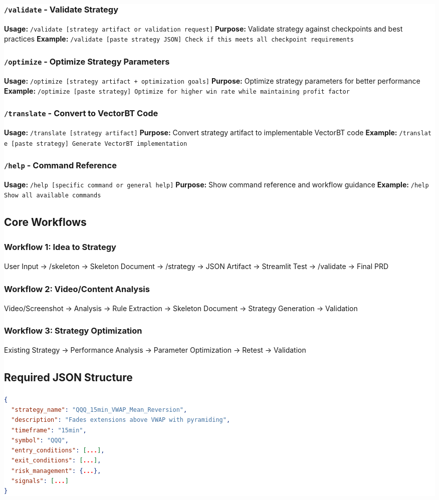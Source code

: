 ### `/validate` - Validate Strategy
**Usage:** `/validate [strategy artifact or validation request]`
**Purpose:** Validate strategy against checkpoints and best practices
**Example:** `/validate [paste strategy JSON] Check if this meets all checkpoint requirements`

### `/optimize` - Optimize Strategy Parameters
**Usage:** `/optimize [strategy artifact + optimization goals]`
**Purpose:** Optimize strategy parameters for better performance
**Example:** `/optimize [paste strategy] Optimize for higher win rate while maintaining profit factor`

### `/translate` - Convert to VectorBT Code
**Usage:** `/translate [strategy artifact]`
**Purpose:** Convert strategy artifact to implementable VectorBT code
**Example:** `/translate [paste strategy] Generate VectorBT implementation`

### `/help` - Command Reference
**Usage:** `/help [specific command or general help]`
**Purpose:** Show command reference and workflow guidance
**Example:** `/help Show all available commands`

## Core Workflows

### Workflow 1: Idea to Strategy
User Input → /skeleton → Skeleton Document → /strategy → JSON Artifact → Streamlit Test → /validate → Final PRD

### Workflow 2: Video/Content Analysis
Video/Screenshot → Analysis → Rule Extraction → Skeleton Document → Strategy Generation → Validation

### Workflow 3: Strategy Optimization
Existing Strategy → Performance Analysis → Parameter Optimization → Retest → Validation

## Required JSON Structure
```json
{
  "strategy_name": "QQQ_15min_VWAP_Mean_Reversion",
  "description": "Fades extensions above VWAP with pyramiding",
  "timeframe": "15min",
  "symbol": "QQQ",
  "entry_conditions": [...],
  "exit_conditions": [...],
  "risk_management": {...},
  "signals": [...]
}
```
